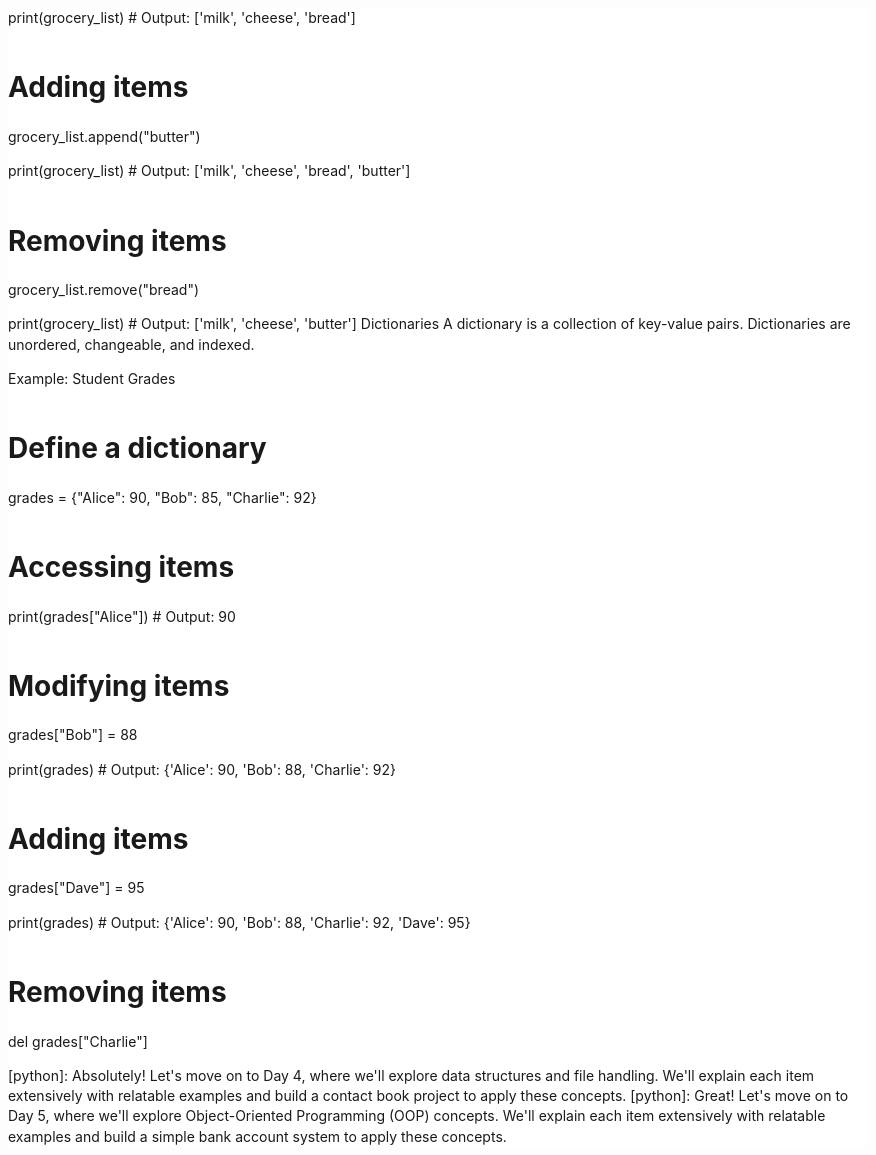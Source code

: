 print(grocery_list) # Output: ['milk', 'cheese', 'bread']

  

# Adding items

grocery_list.append("butter")

print(grocery_list) # Output: ['milk', 'cheese', 'bread', 'butter']

  

# Removing items

grocery_list.remove("bread")

print(grocery_list) # Output: ['milk', 'cheese', 'butter']
Dictionaries
A dictionary is a collection of key-value pairs. Dictionaries are unordered, changeable, and indexed.

Example: Student Grades

# Define a dictionary

grades = {"Alice": 90, "Bob": 85, "Charlie": 92}

  

# Accessing items

print(grades["Alice"]) # Output: 90

  

# Modifying items

grades["Bob"] = 88

print(grades) # Output: {'Alice': 90, 'Bob': 88, 'Charlie': 92}

  

# Adding items

grades["Dave"] = 95

print(grades) # Output: {'Alice': 90, 'Bob': 88, 'Charlie': 92, 'Dave': 95}

  

# Removing items

del grades["Charlie"]


[python]: Absolutely! Let's move on to Day 4, where we'll explore data structures and file handling. We'll explain each item extensively with relatable examples and build a contact book project to apply these concepts.
[python]: Great! Let's move on to Day 5, where we'll explore Object-Oriented Programming (OOP) concepts. We'll explain each item extensively with relatable examples and build a simple bank account system to apply these concepts.